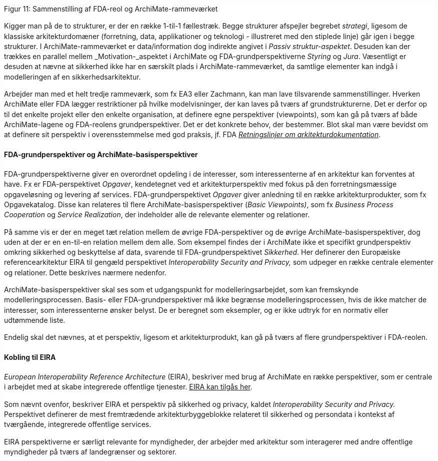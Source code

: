 Figur 11: Sammenstilling af FDA-reol og ArchiMate-rammeværket

Kigger man på de to strukturer, er der en række 1-til-1 fællestræk. Begge strukturer afspejler begrebet _strategi_, ligesom de klassiske arkitekturdomæner (forretning, data, applikationer og teknologi - illustreret med den stiplede linje) går igen i begge strukturer. I ArchiMate-rammeværket er data/information dog indirekte angivet i _Passiv struktur-aspektet_. Desuden kan der trækkes en parallel mellem _Motivation-_aspektet i ArchiMate og FDA-grundperspektiverne _Styring_ og _Jura_. Væsentligt er desuden at nævne at sikkerhed ikke har en særskilt plads i ArchiMate-rammeværket, da samtlige elementer kan indgå i modelleringen af en sikkerhedsarkitektur.

Arbejder man med et helt tredje rammeværk, som fx EA3 eller Zachmann, kan man lave tilsvarende sammenstillinger. Hverken ArchiMate eller FDA lægger restriktioner på hvilke modelvisninger, der kan laves på tværs af grundstrukturerne. Det er derfor op til det enkelte projekt eller den enkelte organisation, at definere egne perspektiver (viewpoints), som kan gå på tværs af både ArchiMate-lagene og FDA-reolens grundperspektiver. Det er det konkrete behov, der bestemmer. Blot skal man være bevidst om at definere sit perspektiv i overensstemmelse med god praksis, jf. FDA [_Retningslinjer om arkitekturdokumentation_](https://arkitektur.digst.dk/node/563).

#### FDA-grundperspektiver og ArchiMate-basisperspektiver

FDA-grundperspektiverne giver en overordnet opdeling i de interesser, som interessenterne af en arkitektur kan forventes at have. Fx er FDA-perspektivet _Opgaver_, kendetegnet ved et arkitekturperspektiv med fokus på den forretningsmæssige opgaveløsning og levering af services. FDA-grundperspektivet _Opgaver_ giver anledning til en række arkitekturprodukter, som fx Opgavekatalog. Disse kan relateres til flere ArchiMate-basisperspektiver (_Basic Viewpoints)_, som fx _Business Process Cooperation_ og _Service Realization_, der indeholder alle de relevante elementer og relationer.

På samme vis er der en meget tæt relation mellem de øvrige FDA-perspektiver og de øvrige ArchiMate-basisperspektiver, dog uden at der er en en-til-en relation mellem dem alle. Som eksempel findes der i ArchiMate ikke et specifikt grundperspektiv omkring sikkerhed og beskyttelse af data, svarende til FDA-grundperspektivet _Sikkerhed_. Her definerer den Europæiske referencearkitektur EIRA til gengæld perspektivet _Interoperability Security and Privacy,_ som udpeger en række centrale elementer og relationer. Dette beskrives nærmere nedenfor.

ArchiMate-basisperspektiver skal ses som et udgangspunkt for modelleringsarbejdet, som kan fremskynde modelleringsprocessen. Basis- eller FDA-grundperspektiver må ikke begrænse modelleringsprocessen, hvis de ikke matcher de interesser, som interessenterne ønsker belyst. De er beregnet som eksempler, og er ikke udtryk for en normativ eller udtømmende liste.

Endelig skal det nævnes, at et perspektiv, ligesom et arkitekturprodukt, kan gå på tværs af flere grundperspektiver i FDA-reolen. 

#### Kobling til EIRA

_European Interoperability Reference Architecture_ (EIRA), beskriver med brug af ArchiMate en række perspektiver, som er centrale i arbejdet med at skabe integrerede offentlige tjenester. [EIRA kan tilgås her](https://joinup.ec.europa.eu/collection/european-interoperability-reference-architecture-eira/about).

Som nævnt ovenfor, beskriver EIRA et perspektiv på sikkerhed og privacy, kaldet _Interoperability Security and Privacy._ Perspektivet definerer de mest fremtrædende arkitekturbyggeblokke relateret til sikkerhed og persondata i kontekst af tværgående, integrerede offentlige services.

EIRA perspektiverne er særligt relevante for myndigheder, der arbejder med arkitektur som interagerer med andre offentlige myndigheder på tværs af landegrænser og sektorer.
